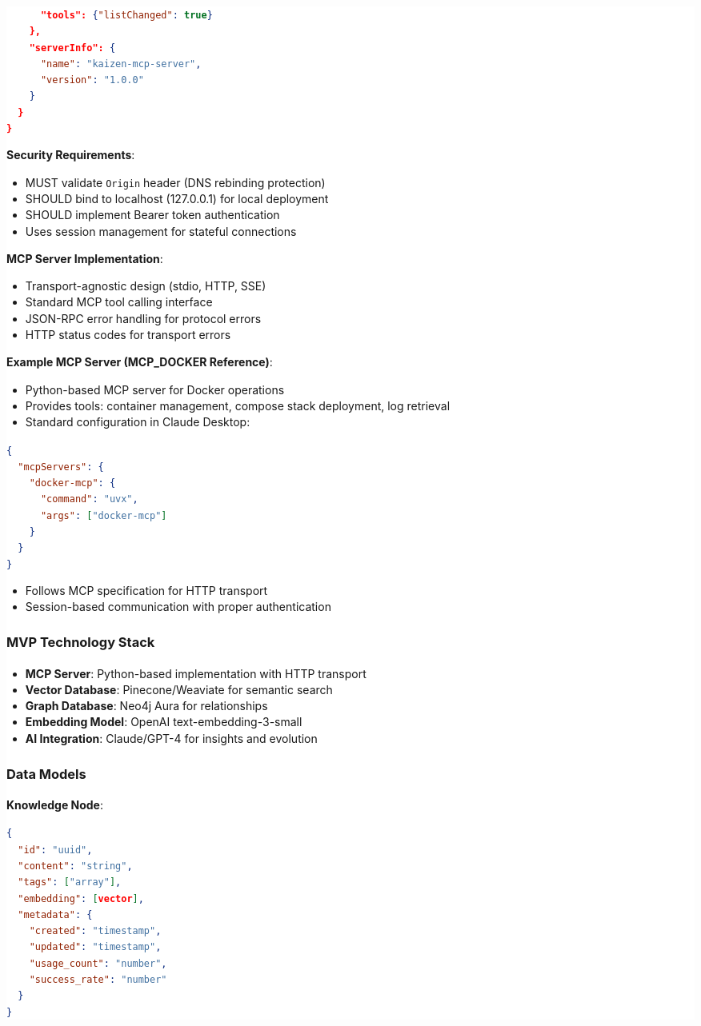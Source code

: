 ```json
      "tools": {"listChanged": true}
    },
    "serverInfo": {
      "name": "kaizen-mcp-server",
      "version": "1.0.0"
    }
  }
}
```

**Security Requirements**:
- MUST validate `Origin` header (DNS rebinding protection)
- SHOULD bind to localhost (127.0.0.1) for local deployment
- SHOULD implement Bearer token authentication
- Uses session management for stateful connections

**MCP Server Implementation**:
- Transport-agnostic design (stdio, HTTP, SSE)
- Standard MCP tool calling interface
- JSON-RPC error handling for protocol errors
- HTTP status codes for transport errors

**Example MCP Server (MCP_DOCKER Reference)**:
- Python-based MCP server for Docker operations
- Provides tools: container management, compose stack deployment, log retrieval
- Standard configuration in Claude Desktop:
```json
{
  "mcpServers": {
    "docker-mcp": {
      "command": "uvx",
      "args": ["docker-mcp"]
    }
  }
}
```
- Follows MCP specification for HTTP transport
- Session-based communication with proper authentication

### **MVP Technology Stack**
- **MCP Server**: Python-based implementation with HTTP transport
- **Vector Database**: Pinecone/Weaviate for semantic search
- **Graph Database**: Neo4j Aura for relationships  
- **Embedding Model**: OpenAI text-embedding-3-small
- **AI Integration**: Claude/GPT-4 for insights and evolution

### **Data Models**

**Knowledge Node**:
```json
{
  "id": "uuid",
  "content": "string",
  "tags": ["array"],
  "embedding": [vector],
  "metadata": {
    "created": "timestamp",
    "updated": "timestamp", 
    "usage_count": "number",
    "success_rate": "number"
  }
}
```
